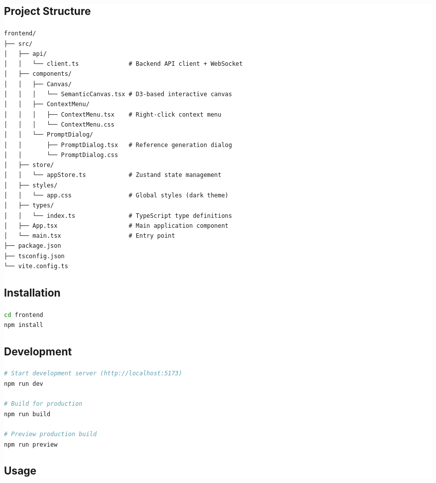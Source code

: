 ## Project Structure

```
frontend/
├── src/
│   ├── api/
│   │   └── client.ts              # Backend API client + WebSocket
│   ├── components/
│   │   ├── Canvas/
│   │   │   └── SemanticCanvas.tsx # D3-based interactive canvas
│   │   ├── ContextMenu/
│   │   │   ├── ContextMenu.tsx    # Right-click context menu
│   │   │   └── ContextMenu.css
│   │   └── PromptDialog/
│   │       ├── PromptDialog.tsx   # Reference generation dialog
│   │       └── PromptDialog.css
│   ├── store/
│   │   └── appStore.ts            # Zustand state management
│   ├── styles/
│   │   └── app.css                # Global styles (dark theme)
│   ├── types/
│   │   └── index.ts               # TypeScript type definitions
│   ├── App.tsx                    # Main application component
│   └── main.tsx                   # Entry point
├── package.json
├── tsconfig.json
└── vite.config.ts
```

## Installation

```bash
cd frontend
npm install
```

## Development

```bash
# Start development server (http://localhost:5173)
npm run dev

# Build for production
npm run build

# Preview production build
npm run preview
```

## Usage

